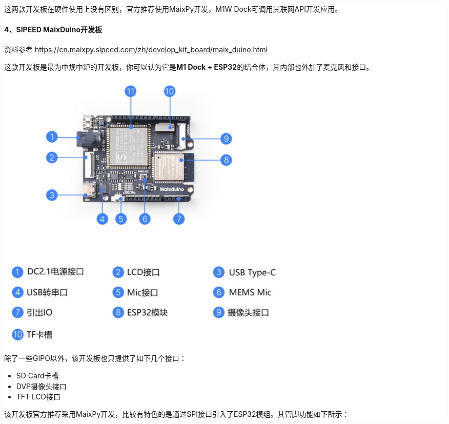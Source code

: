 这两款开发板在硬件使用上没有区别，官方推荐使用MaixPy开发，M1W Dock可调用其联网API开发应用。

#### 4、SIPEED MaixDuino开发板

资料参考 https://cn.maixpy.sipeed.com/zh/develop_kit_board/maix_duino.html

这款开发板是最为中规中矩的开发板，你可以认为它是**M1 Dock + ESP32**的结合体，其内部也外加了麦克风和接口。

<img src="./img/08.sipeed_maix_duino.png" style="zoom:80%;" />

除了一些GIPO以外，该开发板也只提供了如下几个接口：

* SD Card卡槽
* DVP摄像头接口
* TFT LCD接口

该开发板官方推荐采用MaixPy开发，比较有特色的是通过SPI接口引入了ESP32模组。其管脚功能如下所示：
